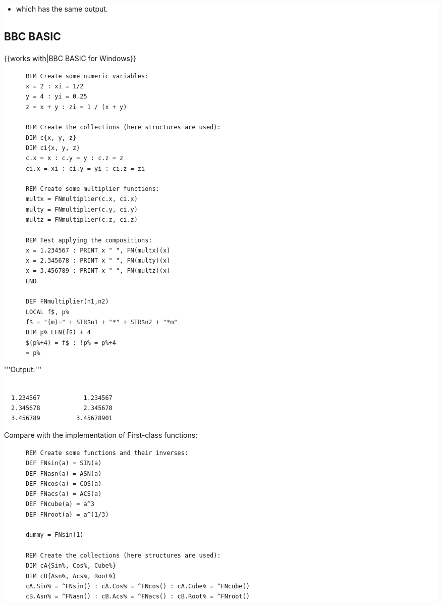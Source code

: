 - which has the same output.


## BBC BASIC

{{works with|BBC BASIC for Windows}}

```bbcbasic
      REM Create some numeric variables:
      x = 2 : xi = 1/2
      y = 4 : yi = 0.25
      z = x + y : zi = 1 / (x + y)

      REM Create the collections (here structures are used):
      DIM c{x, y, z}
      DIM ci{x, y, z}
      c.x = x : c.y = y : c.z = z
      ci.x = xi : ci.y = yi : ci.z = zi

      REM Create some multiplier functions:
      multx = FNmultiplier(c.x, ci.x)
      multy = FNmultiplier(c.y, ci.y)
      multz = FNmultiplier(c.z, ci.z)

      REM Test applying the compositions:
      x = 1.234567 : PRINT x " ", FN(multx)(x)
      x = 2.345678 : PRINT x " ", FN(multy)(x)
      x = 3.456789 : PRINT x " ", FN(multz)(x)
      END

      DEF FNmultiplier(n1,n2)
      LOCAL f$, p%
      f$ = "(m)=" + STR$n1 + "*" + STR$n2 + "*m"
      DIM p% LEN(f$) + 4
      $(p%+4) = f$ : !p% = p%+4
      = p%
```

'''Output:'''

```txt

  1.234567            1.234567
  2.345678            2.345678
  3.456789          3.45678901

```

Compare with the implementation of First-class functions:

```bbcbasic
      REM Create some functions and their inverses:
      DEF FNsin(a) = SIN(a)
      DEF FNasn(a) = ASN(a)
      DEF FNcos(a) = COS(a)
      DEF FNacs(a) = ACS(a)
      DEF FNcube(a) = a^3
      DEF FNroot(a) = a^(1/3)

      dummy = FNsin(1)

      REM Create the collections (here structures are used):
      DIM cA{Sin%, Cos%, Cube%}
      DIM cB{Asn%, Acs%, Root%}
      cA.Sin% = ^FNsin() : cA.Cos% = ^FNcos() : cA.Cube% = ^FNcube()
      cB.Asn% = ^FNasn() : cB.Acs% = ^FNacs() : cB.Root% = ^FNroot()

```